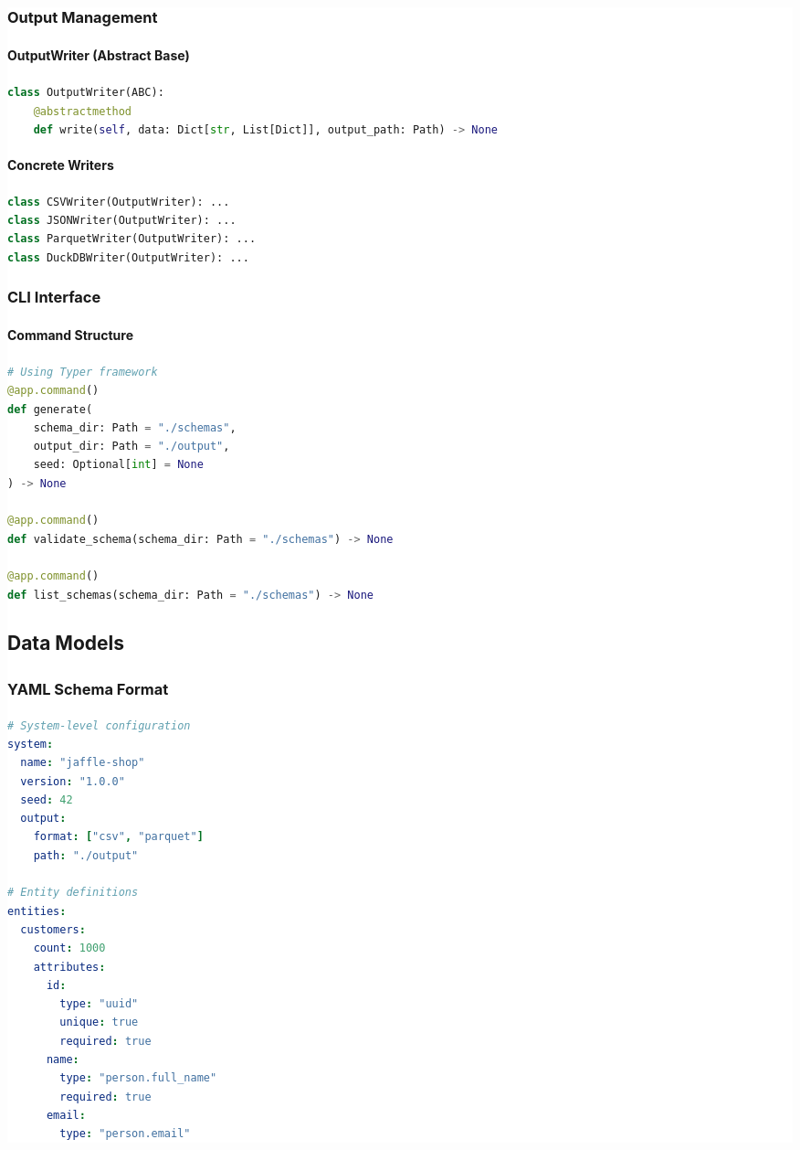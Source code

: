 ### Output Management

#### OutputWriter (Abstract Base)
```python
class OutputWriter(ABC):
    @abstractmethod
    def write(self, data: Dict[str, List[Dict]], output_path: Path) -> None
```

#### Concrete Writers
```python
class CSVWriter(OutputWriter): ...
class JSONWriter(OutputWriter): ...  
class ParquetWriter(OutputWriter): ...
class DuckDBWriter(OutputWriter): ...
```

### CLI Interface

#### Command Structure
```python
# Using Typer framework
@app.command()
def generate(
    schema_dir: Path = "./schemas",
    output_dir: Path = "./output",
    seed: Optional[int] = None
) -> None

@app.command() 
def validate_schema(schema_dir: Path = "./schemas") -> None

@app.command()
def list_schemas(schema_dir: Path = "./schemas") -> None
```

## Data Models

### YAML Schema Format

```yaml
# System-level configuration
system:
  name: "jaffle-shop"
  version: "1.0.0"
  seed: 42
  output:
    format: ["csv", "parquet"]
    path: "./output"

# Entity definitions
entities:
  customers:
    count: 1000
    attributes:
      id:
        type: "uuid"
        unique: true
        required: true
      name:
        type: "person.full_name"
        required: true
      email:
        type: "person.email"
```